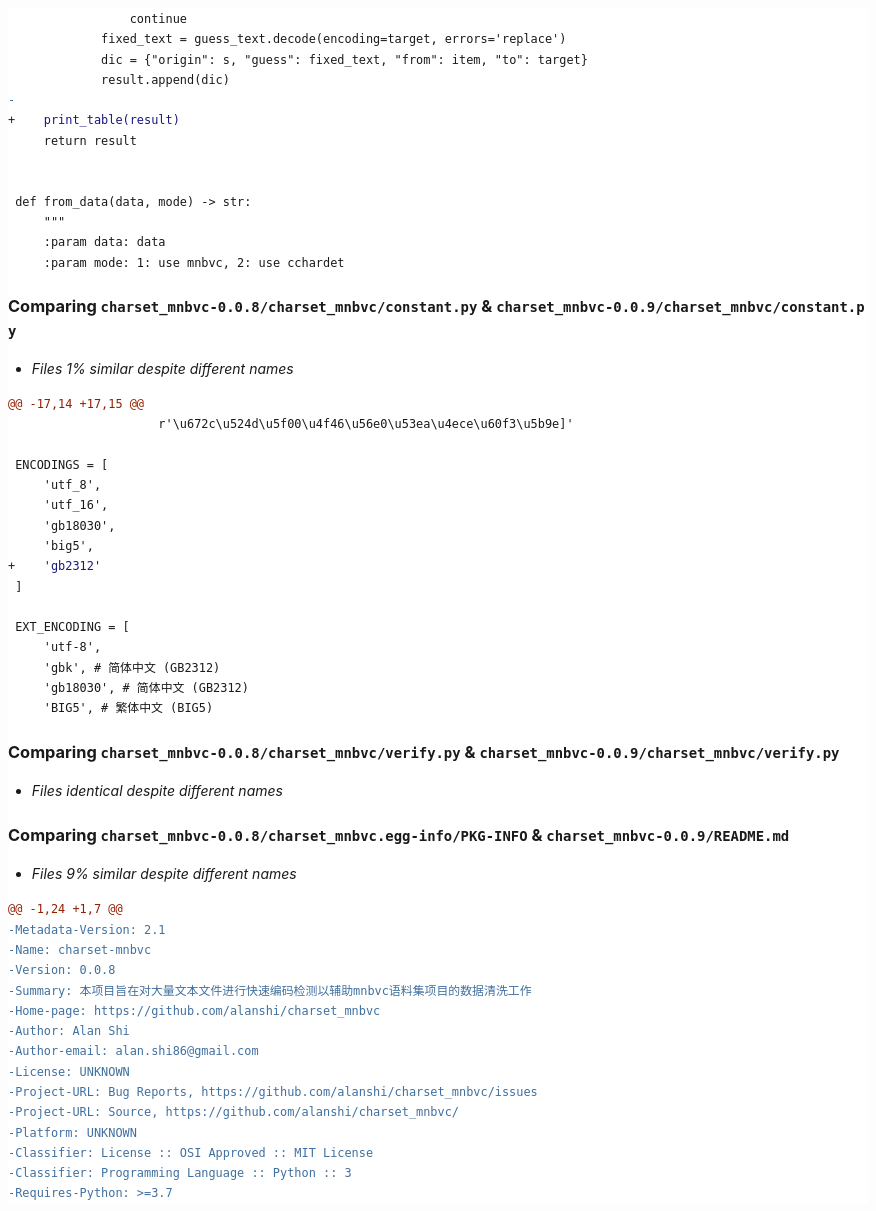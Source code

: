```diff
                 continue
             fixed_text = guess_text.decode(encoding=target, errors='replace')
             dic = {"origin": s, "guess": fixed_text, "from": item, "to": target}
             result.append(dic)
-
+    print_table(result)
     return result
 
 
 def from_data(data, mode) -> str:
     """
     :param data: data
     :param mode: 1: use mnbvc, 2: use cchardet
```

### Comparing `charset_mnbvc-0.0.8/charset_mnbvc/constant.py` & `charset_mnbvc-0.0.9/charset_mnbvc/constant.py`

 * *Files 1% similar despite different names*

```diff
@@ -17,14 +17,15 @@
                     r'\u672c\u524d\u5f00\u4f46\u56e0\u53ea\u4ece\u60f3\u5b9e]'
 
 ENCODINGS = [
     'utf_8',
     'utf_16',
     'gb18030',
     'big5',
+    'gb2312'
 ]
 
 EXT_ENCODING = [
     'utf-8',
     'gbk', # 简体中文 (GB2312)
     'gb18030', # 简体中文 (GB2312)
     'BIG5', # 繁体中文 (BIG5)
```

### Comparing `charset_mnbvc-0.0.8/charset_mnbvc/verify.py` & `charset_mnbvc-0.0.9/charset_mnbvc/verify.py`

 * *Files identical despite different names*

### Comparing `charset_mnbvc-0.0.8/charset_mnbvc.egg-info/PKG-INFO` & `charset_mnbvc-0.0.9/README.md`

 * *Files 9% similar despite different names*

```diff
@@ -1,24 +1,7 @@
-Metadata-Version: 2.1
-Name: charset-mnbvc
-Version: 0.0.8
-Summary: 本项目旨在对大量文本文件进行快速编码检测以辅助mnbvc语料集项目的数据清洗工作
-Home-page: https://github.com/alanshi/charset_mnbvc
-Author: Alan Shi
-Author-email: alan.shi86@gmail.com
-License: UNKNOWN
-Project-URL: Bug Reports, https://github.com/alanshi/charset_mnbvc/issues
-Project-URL: Source, https://github.com/alanshi/charset_mnbvc/
-Platform: UNKNOWN
-Classifier: License :: OSI Approved :: MIT License
-Classifier: Programming Language :: Python :: 3
-Requires-Python: >=3.7
```